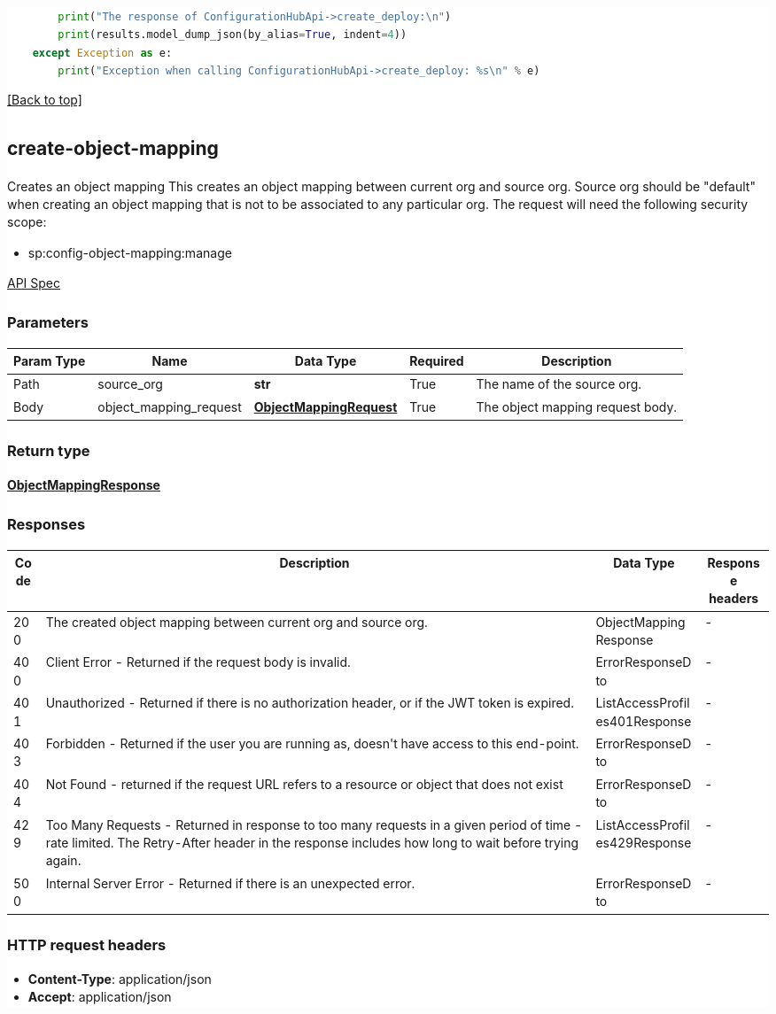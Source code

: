 ```python
        print("The response of ConfigurationHubApi->create_deploy:\n")
        print(results.model_dump_json(by_alias=True, indent=4))
    except Exception as e:
        print("Exception when calling ConfigurationHubApi->create_deploy: %s\n" % e)
```



[[Back to top]](#) 

## create-object-mapping
Creates an object mapping
This creates an object mapping between current org and source org.
Source org should be "default" when creating an object mapping that is not to be associated to any particular org.
The request will need the following security scope:
- sp:config-object-mapping:manage

[API Spec](https://developer.sailpoint.com/docs/api/v2024/create-object-mapping)

### Parameters 

Param Type | Name | Data Type | Required  | Description
------------- | ------------- | ------------- | ------------- | ------------- 
Path   | source_org | **str** | True  | The name of the source org.
 Body  | object_mapping_request | [**ObjectMappingRequest**](../models/object-mapping-request) | True  | The object mapping request body.

### Return type
[**ObjectMappingResponse**](../models/object-mapping-response)

### Responses
Code | Description  | Data Type | Response headers |
------------- | ------------- | ------------- |------------------|
200 | The created object mapping between current org and source org. | ObjectMappingResponse |  -  |
400 | Client Error - Returned if the request body is invalid. | ErrorResponseDto |  -  |
401 | Unauthorized - Returned if there is no authorization header, or if the JWT token is expired. | ListAccessProfiles401Response |  -  |
403 | Forbidden - Returned if the user you are running as, doesn&#39;t have access to this end-point. | ErrorResponseDto |  -  |
404 | Not Found - returned if the request URL refers to a resource or object that does not exist | ErrorResponseDto |  -  |
429 | Too Many Requests - Returned in response to too many requests in a given period of time - rate limited. The Retry-After header in the response includes how long to wait before trying again. | ListAccessProfiles429Response |  -  |
500 | Internal Server Error - Returned if there is an unexpected error. | ErrorResponseDto |  -  |

### HTTP request headers
 - **Content-Type**: application/json
 - **Accept**: application/json
